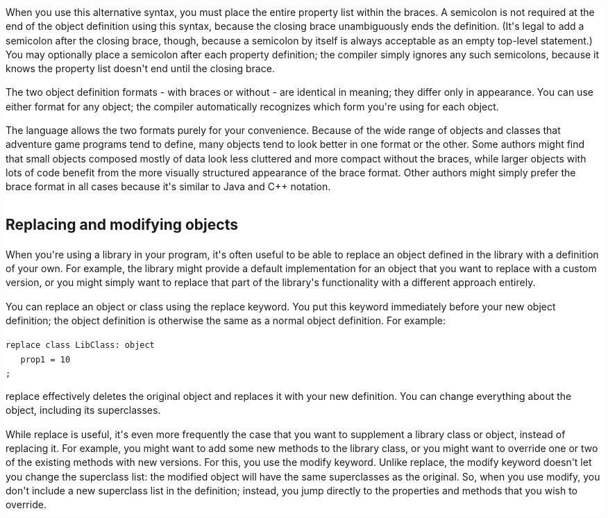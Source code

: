 When you use this alternative syntax, you must place the entire property
list within the braces. A semicolon is not required at the end of the
object definition using this syntax, because the closing brace
unambiguously ends the definition. (It's legal to add a semicolon after
the closing brace, though, because a semicolon by itself is always
acceptable as an empty top-level statement.) You may optionally place a
semicolon after each property definition; the compiler simply ignores
any such semicolons, because it knows the property list doesn't end
until the closing brace.

The two object definition formats - with braces or without - are
identical in meaning; they differ only in appearance. You can use either
format for any object; the compiler automatically recognizes which form
you're using for each object.

The language allows the two formats purely for your convenience. Because
of the wide range of objects and classes that adventure game programs
tend to define, many objects tend to look better in one format or the
other. Some authors might find that small objects composed mostly of
data look less cluttered and more compact without the braces, while
larger objects with lots of code benefit from the more visually
structured appearance of the brace format. Other authors might simply
prefer the brace format in all cases because it's similar to Java and
C++ notation.

## Replacing and modifying objects

When you're using a library in your program, it's often useful to be
able to replace an object defined in the library with a definition of
your own. For example, the library might provide a default
implementation for an object that you want to replace with a custom
version, or you might simply want to replace that part of the library's
functionality with a different approach entirely.

You can replace an object or class using the
<span class="code">replace</span> keyword. You put this keyword
immediately before your new object definition; the object definition is
otherwise the same as a normal object definition. For example:

<div class="code">

    replace class LibClass: object
       prop1 = 10
    ;

</div>

<span class="code">replace</span> effectively deletes the original
object and replaces it with your new definition. You can change
everything about the object, including its superclasses.

While <span class="code">replace</span> is useful, it's even more
frequently the case that you want to supplement a library class or
object, instead of replacing it. For example, you might want to add some
new methods to the library class, or you might want to override one or
two of the existing methods with new versions. For this, you use the
<span class="code">modify</span> keyword. Unlike
<span class="code">replace</span>, the <span class="code">modify</span>
keyword doesn't let you change the superclass list: the modified object
will have the same superclasses as the original. So, when you use
<span class="code">modify</span>, you don't include a new superclass
list in the definition; instead, you jump directly to the properties and
methods that you wish to override.
